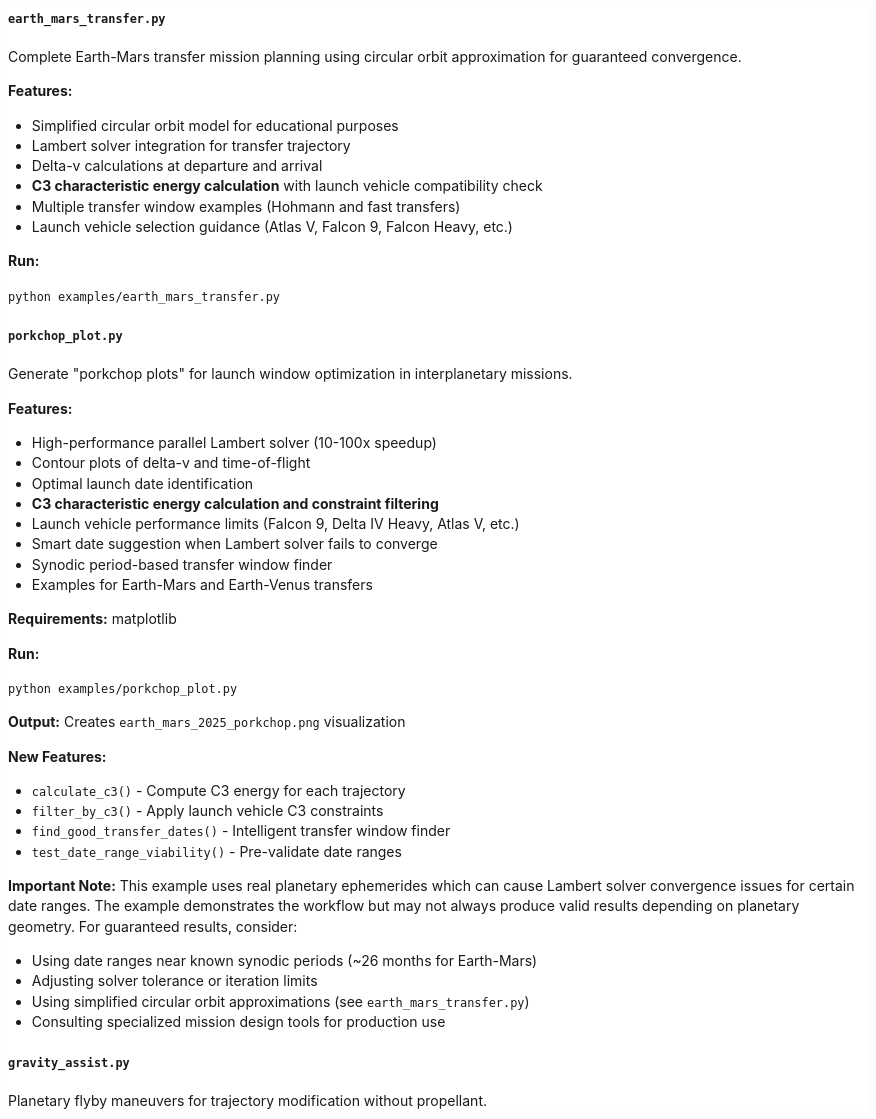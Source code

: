 #### `earth_mars_transfer.py`
Complete Earth-Mars transfer mission planning using circular orbit approximation for guaranteed convergence.

**Features:**
- Simplified circular orbit model for educational purposes
- Lambert solver integration for transfer trajectory
- Delta-v calculations at departure and arrival
- **C3 characteristic energy calculation** with launch vehicle compatibility check
- Multiple transfer window examples (Hohmann and fast transfers)
- Launch vehicle selection guidance (Atlas V, Falcon 9, Falcon Heavy, etc.)

**Run:**
```bash
python examples/earth_mars_transfer.py
```

#### `porkchop_plot.py`
Generate "porkchop plots" for launch window optimization in interplanetary missions.

**Features:**
- High-performance parallel Lambert solver (10-100x speedup)
- Contour plots of delta-v and time-of-flight
- Optimal launch date identification
- **C3 characteristic energy calculation and constraint filtering**
- Launch vehicle performance limits (Falcon 9, Delta IV Heavy, Atlas V, etc.)
- Smart date suggestion when Lambert solver fails to converge
- Synodic period-based transfer window finder
- Examples for Earth-Mars and Earth-Venus transfers

**Requirements:** matplotlib

**Run:**
```bash
python examples/porkchop_plot.py
```

**Output:** Creates `earth_mars_2025_porkchop.png` visualization

**New Features:**
- `calculate_c3()` - Compute C3 energy for each trajectory
- `filter_by_c3()` - Apply launch vehicle C3 constraints
- `find_good_transfer_dates()` - Intelligent transfer window finder
- `test_date_range_viability()` - Pre-validate date ranges

**Important Note:** This example uses real planetary ephemerides which can cause Lambert solver convergence issues for certain date ranges. The example demonstrates the workflow but may not always produce valid results depending on planetary geometry. For guaranteed results, consider:
- Using date ranges near known synodic periods (~26 months for Earth-Mars)
- Adjusting solver tolerance or iteration limits
- Using simplified circular orbit approximations (see `earth_mars_transfer.py`)
- Consulting specialized mission design tools for production use

#### `gravity_assist.py`
Planetary flyby maneuvers for trajectory modification without propellant.
